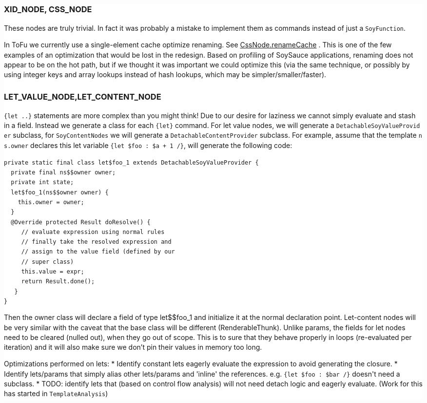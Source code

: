 ### XID\_NODE, CSS\_NODE

These nodes are truly trivial. In fact it was probably a mistake to implement
them as commands instead of just a `SoyFunction`.

In ToFu we currently use a single-element cache optimize renaming. See
[CssNode.renameCache](https://github.com/google/closure-templates/blob/master/java/src/com/google/template/soy/soytree/CssNode.java&l=83)
. This is one of the few examples of an optimization that would be lost in the
redesign. Based on profiling of SoySauce applications, renaming does not appear
to be on the hot path, but if we thought it was important we could optimize this
(via the same technique, or possibly by using integer keys and array lookups
instead of hash lookups, which may be simpler/smaller/faster).

### LET\_VALUE\_NODE,LET\_CONTENT\_NODE

`{let ..}` statements are more complex than you might think! Due to our desire
for laziness we cannot simply evaluate and stash in a field. Instead we generate
a class for each `{let}` command. For let value nodes, we will generate a
`DetachableSoyValueProvider` subclass, for `SoyContentNodes` we will generate a
`DetachableContentProvider` subclass. For example, assume that the template
`ns.owner` declares this let variable `{let $foo : $a + 1 /}`, will generate the
following code:

~~~
private static final class let$foo_1 extends DetachableSoyValueProvider {
  private final ns$$owner owner;
  private int state;
  let$foo_1(ns$$owner owner) {
    this.owner = owner;
  }
  @Override protected Result doResolve() {
     // evaluate expression using normal rules
     // finally take the resolved expression and
     // assign to the value field (defined by our
     // super class)
     this.value = expr;
     return Result.done();
   }
}
~~~

Then the owner class will declare a field of type let$$foo\_1 and initialize it
at the normal declaration point. Let-content nodes will be very similar with the
caveat that the base class will be different (RenderableThunk). Unlike params,
the fields for let nodes need to be cleared (nulled out), when they go out of
scope. This is to sure that they behave properly in loops (re-evaluated per
iteration) and it will also make sure we don’t pin their values in memory too
long.

Optimizations performed on lets: * Identify constant lets eagerly evaluate the
expression to avoid generating the closure. * Identify lets/params that simply
alias other lets/params and 'inline' the references. e.g. `{let $foo : $bar /}`
doesn't need a subclass. * TODO: identify lets that (based on control flow
analysis) will not need detach logic and eagerly evaluate. (Work for this has
started in `TemplateAnalysis`)
